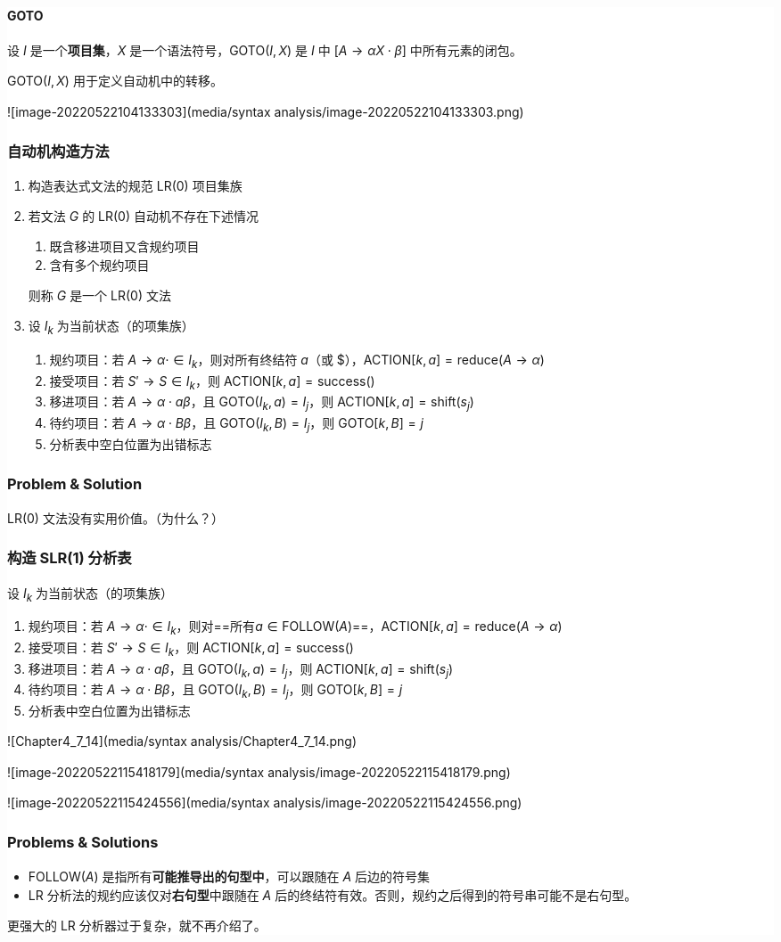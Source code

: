 #### $\mathrm{GOTO}$

设 $I$ 是一个**项目集**，$X$ 是一个语法符号，$\mathrm{GOTO}(I,X)$ 是 $I$ 中 $[A\rightarrow \alpha X \cdot \beta]$ 中所有元素的闭包。

$\mathrm{GOTO}(I,X)$ 用于定义自动机中的转移。

![image-20220522104133303](media/syntax analysis/image-20220522104133303.png)

### 自动机构造方法

1. 构造表达式文法的规范 $\mathrm{LR}(0)$ 项目集族

2. 若文法 $G$ 的 $\mathrm{LR}(0)$ 自动机不存在下述情况

   1. 既含移进项目又含规约项目
   2. 含有多个规约项目

   则称 $G$ 是一个 $\mathrm{LR}(0)$ 文法

3. 设 $I_k$ 为当前状态（的项集族）

   1. 规约项目：若 $A \rightarrow \alpha\cdot \in I_k$，则对所有终结符 $a$（或 $\$$），$\mathrm{ACTION}[k, a] = \mathrm{reduce}(A \rightarrow \alpha)$
   2. 接受项目：若 $S' \rightarrow S \in I_k$，则 $\mathrm{ACTION}[k, a] = \mathrm{success()}$
   3. 移进项目：若 $A \rightarrow \alpha \cdot a \beta$，且 $\mathrm{GOTO}(I_k, a) = I_j$，则 $\mathrm{ACTION}[k, a] = \mathrm{shift}(s_j)$
   4. 待约项目：若 $A \rightarrow \alpha \cdot B \beta$，且 $\mathrm{GOTO}(I_k, B) = I_j$，则 $\mathrm{GOTO}[k, B] = j$
   5. 分析表中空白位置为出错标志

### Problem & Solution

$\mathrm{LR}(0)$ 文法没有实用价值。（为什么？）

### 构造 $\mathrm{SLR}(1)$ 分析表

设 $I_k$ 为当前状态（的项集族）

1. 规约项目：若 $A \rightarrow \alpha\cdot \in I_k$，则对==所有$a \in \mathrm{FOLLOW}(A)$==，$\mathrm{ACTION}[k, a] = \mathrm{reduce}(A \rightarrow \alpha)$
2. 接受项目：若 $S' \rightarrow S \in I_k$，则 $\mathrm{ACTION}[k, a] = \mathrm{success()}$
3. 移进项目：若 $A \rightarrow \alpha \cdot a \beta$，且 $\mathrm{GOTO}(I_k, a) = I_j$，则 $\mathrm{ACTION}[k, a] = \mathrm{shift}(s_j)$
4. 待约项目：若 $A \rightarrow \alpha \cdot B \beta$，且 $\mathrm{GOTO}(I_k, B) = I_j$，则 $\mathrm{GOTO}[k, B] = j$
5. 分析表中空白位置为出错标志

![Chapter4_7_14](media/syntax analysis/Chapter4_7_14.png)

![image-20220522115418179](media/syntax analysis/image-20220522115418179.png)

![image-20220522115424556](media/syntax analysis/image-20220522115424556.png)

### Problems & Solutions

- $\mathrm{FOLLOW}(A)$ 是指所有**可能推导出的句型中**，可以跟随在 $A$ 后边的符号集
- $\mathrm{LR}$ 分析法的规约应该仅对**右句型**中跟随在 $A$ 后的终结符有效。否则，规约之后得到的符号串可能不是右句型。

更强大的 LR 分析器过于复杂，就不再介绍了。
